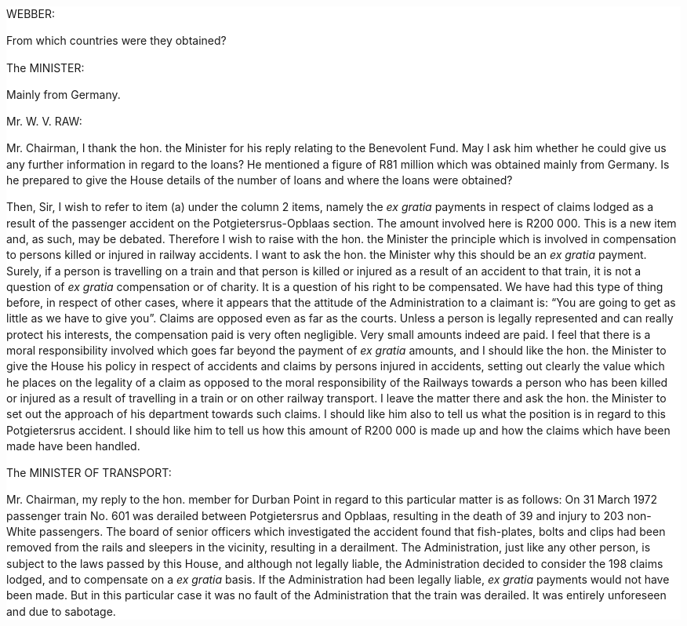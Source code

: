 </speech>

<speech by="#webber">

<from><person refersTo="hansard_za">WEBBER</person>:</from>

<p>From which countries were they obtained?</p>

</speech>

<speech by="#minister">

<from>The <person refersTo="hansard_za">MINISTER</person>:</from>

<p>Mainly from Germany.</p>

</speech>

<speech by="#raw">

<from>Mr. <person refersTo="hansard_za">W. V. RAW</person>:</from>

<p>Mr. Chairman, I thank the hon. the Minister for his reply relating to the Benevolent Fund. May I ask him whether he could give us any further information in regard to the loans? He mentioned a figure of R81 million which was obtained mainly from Germany. Is he prepared to give the House details of the number of loans and where the loans were obtained?</p>

<p>Then, Sir, I wish to refer to item (a) under the column 2 items, namely the <i>ex gratia</i> payments in respect of claims lodged as a result of the passenger accident on the Potgietersrus-Opblaas section. The amount involved here is R200 000. This is a new item and, as such, may be debated. Therefore I wish to raise with the hon. the Minister the principle which is involved in compensation to persons killed or injured in railway accidents. I want to ask the hon. the Minister why this should be an <i>ex gratia</i> payment. Surely, if a person is travelling on a train and that person is killed or injured as a result of an accident to that train, it is not a question of <i>ex gratia</i> compensation or of charity. It is a question of his right to be compensated. We have had this type of thing before, in respect of other cases, where it appears that the attitude of the Administration to a claimant is: &#x201C;You are going to get as little as we have to give you&#x201D;. Claims are opposed even as far as the courts. Unless a person is legally represented and can really protect his interests, the compensation paid is very often negligible. Very small amounts indeed are paid. I feel that there is a moral responsibility involved which goes far beyond the payment of <i>ex gratia</i> amounts, and I should like the hon. the Minister to give the House his policy in respect of accidents and claims by persons injured in accidents, setting out clearly the value which he places on the legality of a claim as opposed to the moral responsibility of the Railways towards a person who has been killed or injured as a result of travelling in a train or on other railway transport. I leave the matter there and ask the hon. the Minister to set out the approach of his department towards such claims. I should like him also to tell us what the position is in regard to this Potgietersrus accident. I should like him to tell us how this amount of R200 000 is made up and how the claims which have been made have been handled.</p>

</speech>

<speech by="#minister_of_transport">

<from>The <person refersTo="hansard_za">MINISTER OF TRANSPORT</person>:</from>

<p>Mr. Chairman, my reply to the hon. member for Durban Point in regard to this particular matter is as follows: On 31 March 1972 passenger train No. 601 was derailed between Potgietersrus and Opblaas, resulting in the death of 39 and injury to 203 non-White passengers. The board of senior officers which investigated the accident found that fish-plates, bolts and clips had been removed from the rails and sleepers in the vicinity, resulting in a derailment. The Administration, just like any other person, is subject to the laws passed by this House, and although not legally liable, the Administration decided to consider the 198 claims lodged, and to compensate on a <i>ex gratia</i> basis. If the Administration had been legally liable, <i>ex gratia</i> payments would not have been made. But in this particular case it was no fault of the Administration that the train was derailed. It was entirely unforeseen and due to sabotage.</p>
